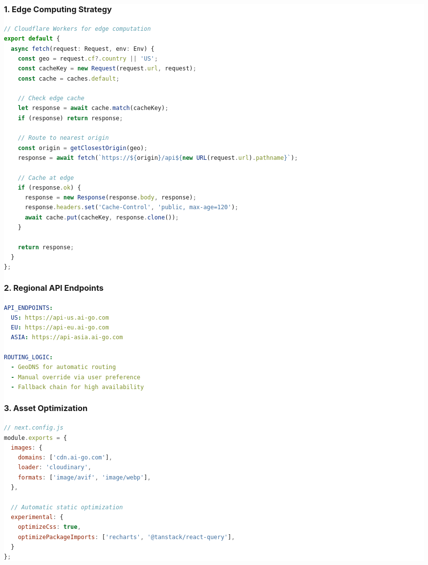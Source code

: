 ### 1. Edge Computing Strategy

```typescript
// Cloudflare Workers for edge computation
export default {
  async fetch(request: Request, env: Env) {
    const geo = request.cf?.country || 'US';
    const cacheKey = new Request(request.url, request);
    const cache = caches.default;
    
    // Check edge cache
    let response = await cache.match(cacheKey);
    if (response) return response;
    
    // Route to nearest origin
    const origin = getClosestOrigin(geo);
    response = await fetch(`https://${origin}/api${new URL(request.url).pathname}`);
    
    // Cache at edge
    if (response.ok) {
      response = new Response(response.body, response);
      response.headers.set('Cache-Control', 'public, max-age=120');
      await cache.put(cacheKey, response.clone());
    }
    
    return response;
  }
};
```

### 2. Regional API Endpoints

```yaml
API_ENDPOINTS:
  US: https://api-us.ai-go.com
  EU: https://api-eu.ai-go.com
  ASIA: https://api-asia.ai-go.com
  
ROUTING_LOGIC:
  - GeoDNS for automatic routing
  - Manual override via user preference
  - Fallback chain for high availability
```

### 3. Asset Optimization

```javascript
// next.config.js
module.exports = {
  images: {
    domains: ['cdn.ai-go.com'],
    loader: 'cloudinary',
    formats: ['image/avif', 'image/webp'],
  },
  
  // Automatic static optimization
  experimental: {
    optimizeCss: true,
    optimizePackageImports: ['recharts', '@tanstack/react-query'],
  }
};
```

